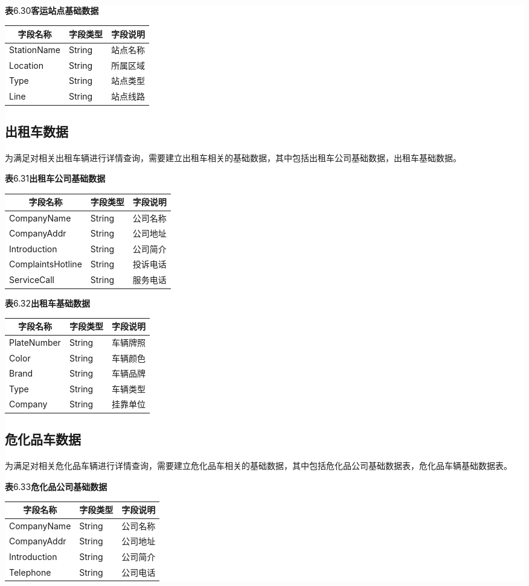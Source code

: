 **表**6.30**客运站点基础数据**

| **字段名称** | **字段类型** | **字段说明** |
| ------------ | ------------ | ------------ |
| StationName  | String       | 站点名称     |
| Location     | String       | 所属区域     |
| Type         | String       | 站点类型     |
| Line         | String       | 站点线路     |

## 出租车数据

为满足对相关出租车辆进行详情查询，需要建立出租车相关的基础数据，其中包括出租车公司基础数据，出租车基础数据。

**表**6.31**出租车公司基础数据**

| **字段名称**      | **字段类型** | **字段说明** |
| ----------------- | ------------ | ------------ |
| CompanyName       | String       | 公司名称     |
| CompanyAddr       | String       | 公司地址     |
| Introduction      | String       | 公司简介     |
| ComplaintsHotline | String       | 投诉电话     |
| ServiceCall       | String       | 服务电话     |

**表**6.32**出租车基础数据**

| **字段名称** | **字段类型** | **字段说明** |
| ------------ | ------------ | ------------ |
| PlateNumber  | String       | 车辆牌照     |
| Color        | String       | 车辆颜色     |
| Brand        | String       | 车辆品牌     |
| Type         | String       | 车辆类型     |
| Company      | String       | 挂靠单位     |

## 危化品车数据

为满足对相关危化品车辆进行详情查询，需要建立危化品车相关的基础数据，其中包括危化品公司基础数据表，危化品车辆基础数据表。

**表**6.33**危化品公司基础数据**

| **字段名称** | **字段类型** | **字段说明** |
| ------------ | ------------ | ------------ |
| CompanyName  | String       | 公司名称     |
| CompanyAddr  | String       | 公司地址     |
| Introduction | String       | 公司简介     |
| Telephone    | String       | 公司电话     |
